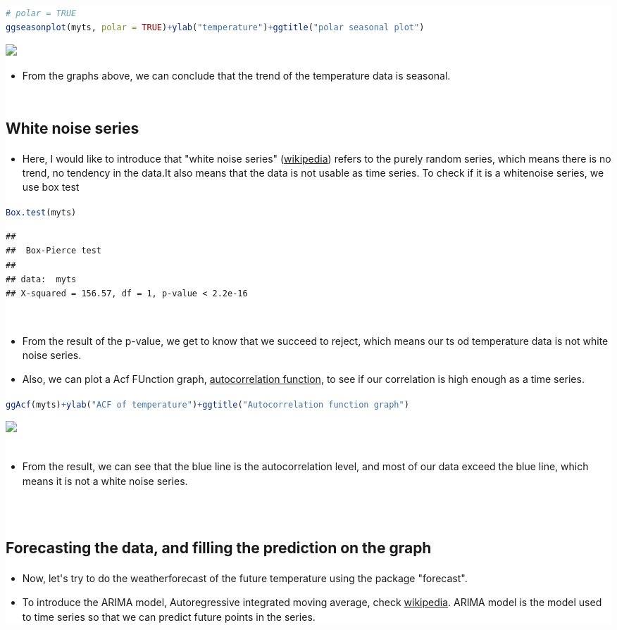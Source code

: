 ``` r
# polar = TRUE
ggseasonplot(myts, polar = TRUE)+ylab("temperature")+ggtitle("polar seasonal plot")
```

![](post02-Eriko-Funasato_files/figure-markdown_github-ascii_identifiers/unnamed-chunk-7-1.png) <br>

-   From the graphs above, we can conclude that the trend of the temperature data is seasonal. <br><br>

White noise series
------------------

-   Here, I would like to introduce that "white noise series" ([wikipedia](https://en.wikipedia.org/wiki/White_noise)) refers to the purely random series, which means there is no trend, no tendency in the data.It also means that the data is not usable as time series. To check if it is a whitenoise series, we use box test

``` r
Box.test(myts)
```

    ## 
    ##  Box-Pierce test
    ## 
    ## data:  myts
    ## X-squared = 156.57, df = 1, p-value < 2.2e-16

<br>

-   From the result of the p-value, we get to know that we succeed to reject, which means our ts od temperature data is not white noise series. <br>

-   Also, we can plot a Acf FUnction graph, [autocorrelation function](https://en.wikipedia.org/wiki/Autocorrelation), to see if our correlation is high enough as a time series.

``` r
ggAcf(myts)+ylab("ACF of temperature")+ggtitle("Autocorrelation function graph")
```

![](post02-Eriko-Funasato_files/figure-markdown_github-ascii_identifiers/unnamed-chunk-9-1.png) <br><br>

-   From the result, we can see that the blue line is the autocorrelation level, and most of our data exceed the blue line, which means it is not a white noise series. <br><br><br>

Forecasting the data, and filling the prediction on the graph
-------------------------------------------------------------

-   Now, let's try to do the weatherforecast of the future temperature using the package "forecast".<br>

-   To introduce the ARIMA model, Autoregressive integrated moving average, check [wikipedia](https://en.wikipedia.org/wiki/Autoregressive_integrated_moving_average). ARIMA model is the model used to time series so that we can predict future points in the series.<br>
